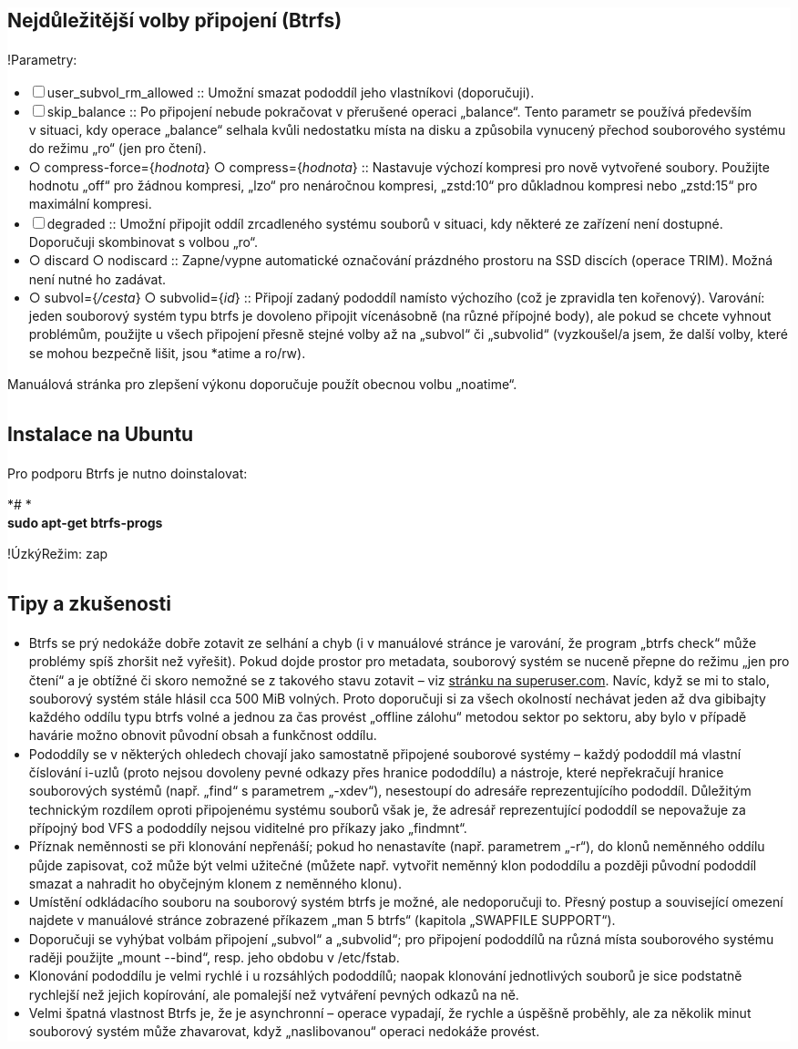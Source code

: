 
## Nejdůležitější volby připojení (Btrfs)

!Parametry:

* ☐ user\_subvol\_rm\_allowed :: Umožní smazat pododdíl jeho vlastníkovi (doporučuji).
* ☐ skip\_balance :: Po připojení nebude pokračovat v přerušené operaci „balance“. Tento parametr se používá především v situaci, kdy operace „balance“ selhala kvůli nedostatku místa na disku a způsobila vynucený přechod souborového systému do režimu „ro“ (jen pro čtení).
* ○ compress-force={*hodnota*} ○ compress={*hodnota*} :: Nastavuje výchozí kompresi pro nově vytvořené soubory. Použijte hodnotu „off“ pro žádnou kompresi, „lzo“ pro nenáročnou kompresi, „zstd:10“ pro důkladnou kompresi nebo „zstd:15“ pro maximální kompresi.
* ☐ degraded :: Umožní připojit oddíl zrcadleného systému souborů v situaci, kdy některé ze zařízení není dostupné. Doporučuji skombinovat s volbou „ro“.
* ○ discard ○ nodiscard :: Zapne/vypne automatické označování prázdného prostoru na SSD discích (operace TRIM). Možná není nutné ho zadávat.
* ○ subvol={*/cesta*} ○ subvolid={*id*} :: Připojí zadaný pododdíl namísto výchozího (což je zpravidla ten kořenový). Varování: jeden souborový systém typu btrfs je dovoleno připojit vícenásobně (na různé přípojné body), ale pokud se chcete vyhnout problémům, použijte u všech připojení přesně stejné volby až na „subvol“ či „subvolid“ (vyzkoušel/a jsem, že další volby, které se mohou bezpečně lišit, jsou \*atime a ro/rw).

Manuálová stránka pro zlepšení výkonu doporučuje použít obecnou volbu „noatime“.

## Instalace na Ubuntu

Pro podporu Btrfs je nutno doinstalovat:

*# *<br>
**sudo apt-get btrfs-progs**



!ÚzkýRežim: zap

## Tipy a zkušenosti

* Btrfs se prý nedokáže dobře zotavit ze selhání a chyb (i v manuálové stránce je varování, že program „btrfs check“ může problémy spíš zhoršit než vyřešit). Pokud dojde prostor pro metadata, souborový systém se nuceně přepne do režimu „jen pro čtení“ a je obtížné či skoro nemožné se z takového stavu zotavit – viz [stránku na superuser.com](https://superuser.com/questions/1419067/btrfs-root-no-space-left-on-device-auto-remount-read-only-cant-balance-cant). Navíc, když se mi to stalo, souborový systém stále hlásil cca 500 MiB volných. Proto doporučuji si za všech okolností nechávat jeden až dva gibibajty každého oddílu typu btrfs volné a jednou za čas provést „offline zálohu“ metodou sektor po sektoru, aby bylo v případě havárie možno obnovit původní obsah a funkčnost oddílu.
* Pododdíly se v některých ohledech chovají jako samostatně připojené souborové systémy – každý pododdíl má vlastní číslování i-uzlů (proto nejsou dovoleny pevné odkazy přes hranice pododdílu) a nástroje, které nepřekračují hranice souborových systémů (např. „find“ s parametrem „-xdev“), nesestoupí do adresáře reprezentujícího pododdíl. Důležitým technickým rozdílem oproti připojenému systému souborů však je, že adresář reprezentující pododdíl se nepovažuje za přípojný bod VFS a pododdíly nejsou viditelné pro příkazy jako „findmnt“.
* Příznak neměnnosti se při klonování nepřenáší; pokud ho nenastavíte (např. parametrem „-r“), do klonů neměnného oddílu půjde zapisovat, což může být velmi užitečné (můžete např. vytvořit neměnný klon pododdílu a později původní pododdíl smazat a nahradit ho obyčejným klonem z neměnného klonu).
* Umístění odkládacího souboru na souborový systém btrfs je možné, ale nedoporučuji to. Přesný postup a související omezení najdete v manuálové stránce zobrazené příkazem „man 5 btrfs“ (kapitola „SWAPFILE SUPPORT“).
* Doporučuji se vyhýbat volbám připojení „subvol“ a „subvolid“; pro připojení pododdílů na různá místa souborového systému raději použijte „mount \-\-bind“, resp. jeho obdobu v /etc/fstab.
* Klonování pododdílu je velmi rychlé i u rozsáhlých pododdílů; naopak klonování jednotlivých souborů je sice podstatně rychlejší než jejich kopírování, ale pomalejší než vytváření pevných odkazů na ně.
* Velmi špatná vlastnost Btrfs je, že je asynchronní – operace vypadají, že rychle a úspěšně proběhly, ale za několik minut souborový systém může zhavarovat, když „naslibovanou“ operaci nedokáže provést.